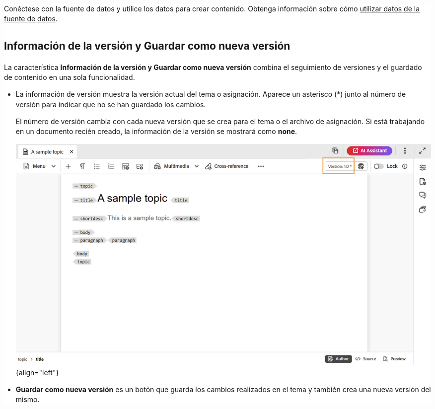 Conéctese con la fuente de datos y utilice los datos para crear contenido. Obtenga información sobre cómo [utilizar datos de la fuente de datos](./web-editor-content-snippet.md).

## Información de la versión y Guardar como nueva versión

La característica **Información de la versión y Guardar como nueva versión** combina el seguimiento de versiones y el guardado de contenido en una sola funcionalidad.

- La información de versión muestra la versión actual del tema o asignación. Aparece un asterisco (*) junto al número de versión para indicar que no se han guardado los cambios.

  El número de versión cambia con cada nueva versión que se crea para el tema o el archivo de asignación. Si está trabajando en un documento recién creado, la información de la versión se mostrará como **none**.

  ![](images/version-information.png){align="left"}


- **Guardar como nueva versión** es un botón que guarda los cambios realizados en el tema y también crea una nueva versión del mismo.
